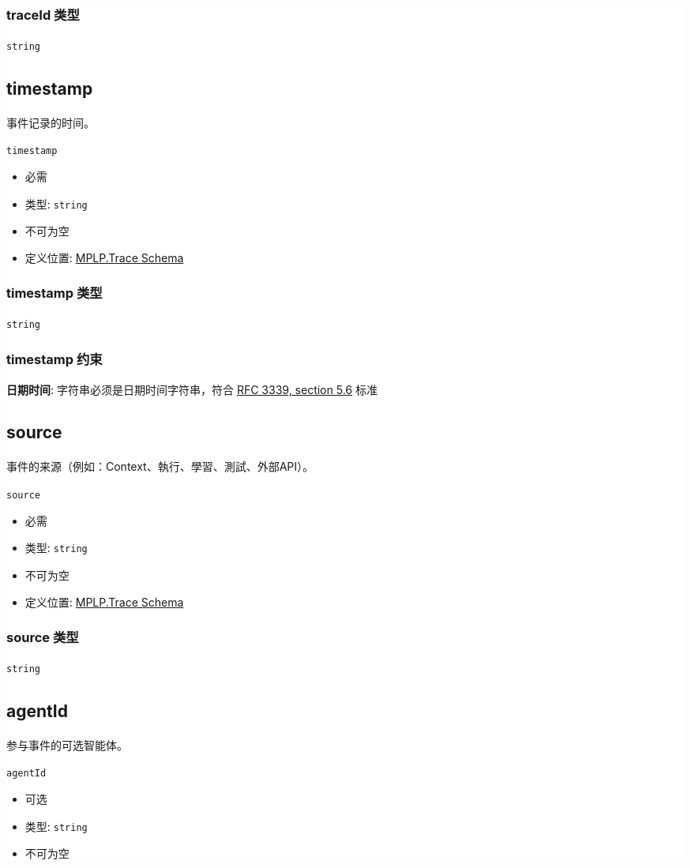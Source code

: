### traceId 类型

`string`

## timestamp

事件记录的时间。

`timestamp`

* 必需

* 类型: `string`

* 不可为空

* 定义位置: [MPLP.Trace Schema](definition-properties-timestamp.md "https://coregentis.org/schemas/v1.0/Trace.schema.json#/properties/timestamp")

### timestamp 类型

`string`

### timestamp 约束

**日期时间**: 字符串必须是日期时间字符串，符合 [RFC 3339, section 5.6](https://tools.ietf.org/html/rfc3339 "查看规范") 标准

## source

事件的来源（例如：Context、執行、學習、測試、外部API）。

`source`

* 必需

* 类型: `string`

* 不可为空

* 定义位置: [MPLP.Trace Schema](definition-properties-source.md "https://coregentis.org/schemas/v1.0/Trace.schema.json#/properties/source")

### source 类型

`string`

## agentId

参与事件的可选智能体。

`agentId`

* 可选

* 类型: `string`

* 不可为空

